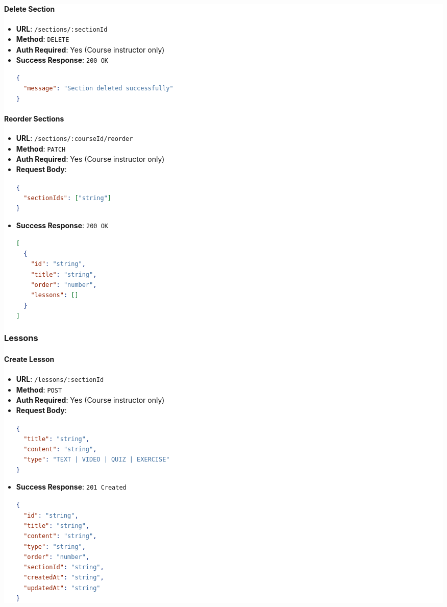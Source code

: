 #### Delete Section
- **URL**: `/sections/:sectionId`
- **Method**: `DELETE`
- **Auth Required**: Yes (Course instructor only)
- **Success Response**: `200 OK`
  ```json
  {
    "message": "Section deleted successfully"
  }
  ```

#### Reorder Sections
- **URL**: `/sections/:courseId/reorder`
- **Method**: `PATCH`
- **Auth Required**: Yes (Course instructor only)
- **Request Body**:
  ```json
  {
    "sectionIds": ["string"]
  }
  ```
- **Success Response**: `200 OK`
  ```json
  [
    {
      "id": "string",
      "title": "string",
      "order": "number",
      "lessons": []
    }
  ]
  ```

### Lessons

#### Create Lesson
- **URL**: `/lessons/:sectionId`
- **Method**: `POST`
- **Auth Required**: Yes (Course instructor only)
- **Request Body**:
  ```json
  {
    "title": "string",
    "content": "string",
    "type": "TEXT | VIDEO | QUIZ | EXERCISE"
  }
  ```
- **Success Response**: `201 Created`
  ```json
  {
    "id": "string",
    "title": "string",
    "content": "string",
    "type": "string",
    "order": "number",
    "sectionId": "string",
    "createdAt": "string",
    "updatedAt": "string"
  }
  ```
